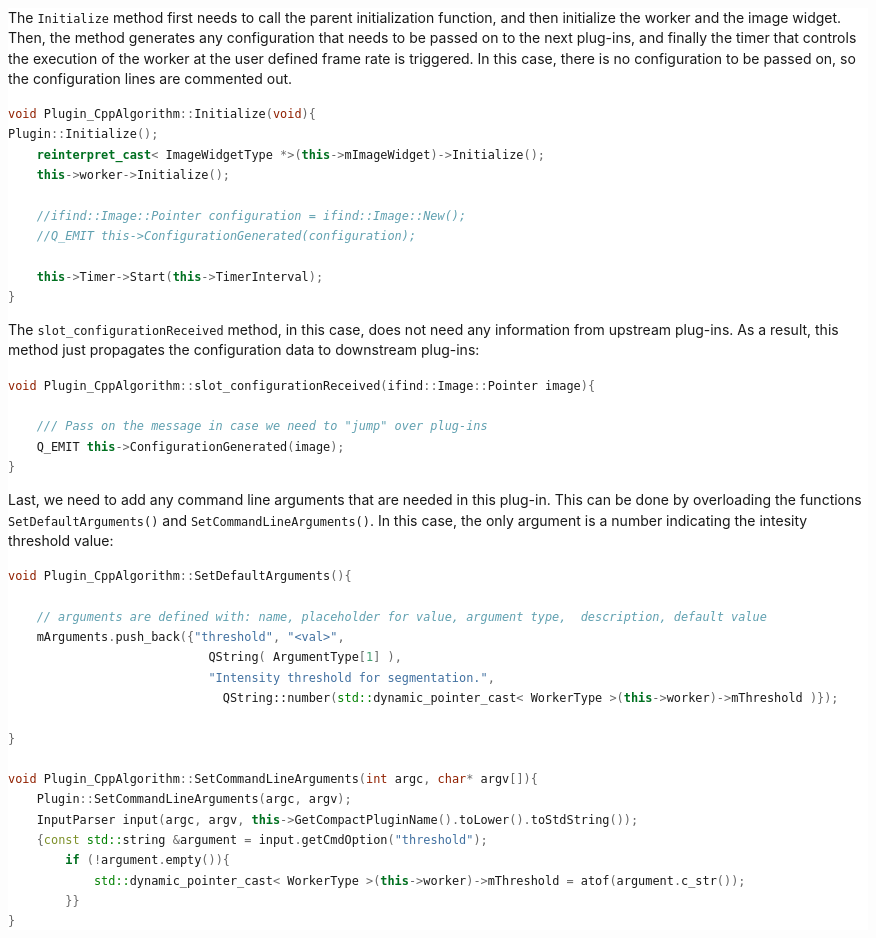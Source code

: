The `Initialize` method first needs to call the parent initialization function, and then initialize the worker and the image widget.  Then, the method generates any configuration that needs to be passed on to the next plug-ins, and finally the timer that controls the execution of the worker at the user defined frame rate is triggered. In this case, there is no configuration to be passed on, so the configuration lines are commented out.

```cpp
void Plugin_CppAlgorithm::Initialize(void){
Plugin::Initialize();
    reinterpret_cast< ImageWidgetType *>(this->mImageWidget)->Initialize();
    this->worker->Initialize();

    //ifind::Image::Pointer configuration = ifind::Image::New();
    //Q_EMIT this->ConfigurationGenerated(configuration);

    this->Timer->Start(this->TimerInterval);
}
```

The `slot_configurationReceived` method, in this case, does not need any information from upstream plug-ins. As a result, this method just propagates the configuration data to downstream plug-ins:

```cpp
void Plugin_CppAlgorithm::slot_configurationReceived(ifind::Image::Pointer image){

    /// Pass on the message in case we need to "jump" over plug-ins
    Q_EMIT this->ConfigurationGenerated(image);
}
```

Last, we need to add any command line arguments that are needed in this plug-in. This can be done by overloading the functions `SetDefaultArguments()` and `SetCommandLineArguments()`. In this case, the only argument is a number indicating the intesity threshold value:
```cpp
void Plugin_CppAlgorithm::SetDefaultArguments(){

    // arguments are defined with: name, placeholder for value, argument type,  description, default value
    mArguments.push_back({"threshold", "<val>",
                            QString( ArgumentType[1] ),
                            "Intensity threshold for segmentation.",
                              QString::number(std::dynamic_pointer_cast< WorkerType >(this->worker)->mThreshold )});

}

void Plugin_CppAlgorithm::SetCommandLineArguments(int argc, char* argv[]){
    Plugin::SetCommandLineArguments(argc, argv);
    InputParser input(argc, argv, this->GetCompactPluginName().toLower().toStdString());
    {const std::string &argument = input.getCmdOption("threshold");
        if (!argument.empty()){
            std::dynamic_pointer_cast< WorkerType >(this->worker)->mThreshold = atof(argument.c_str());
        }}
}
```
